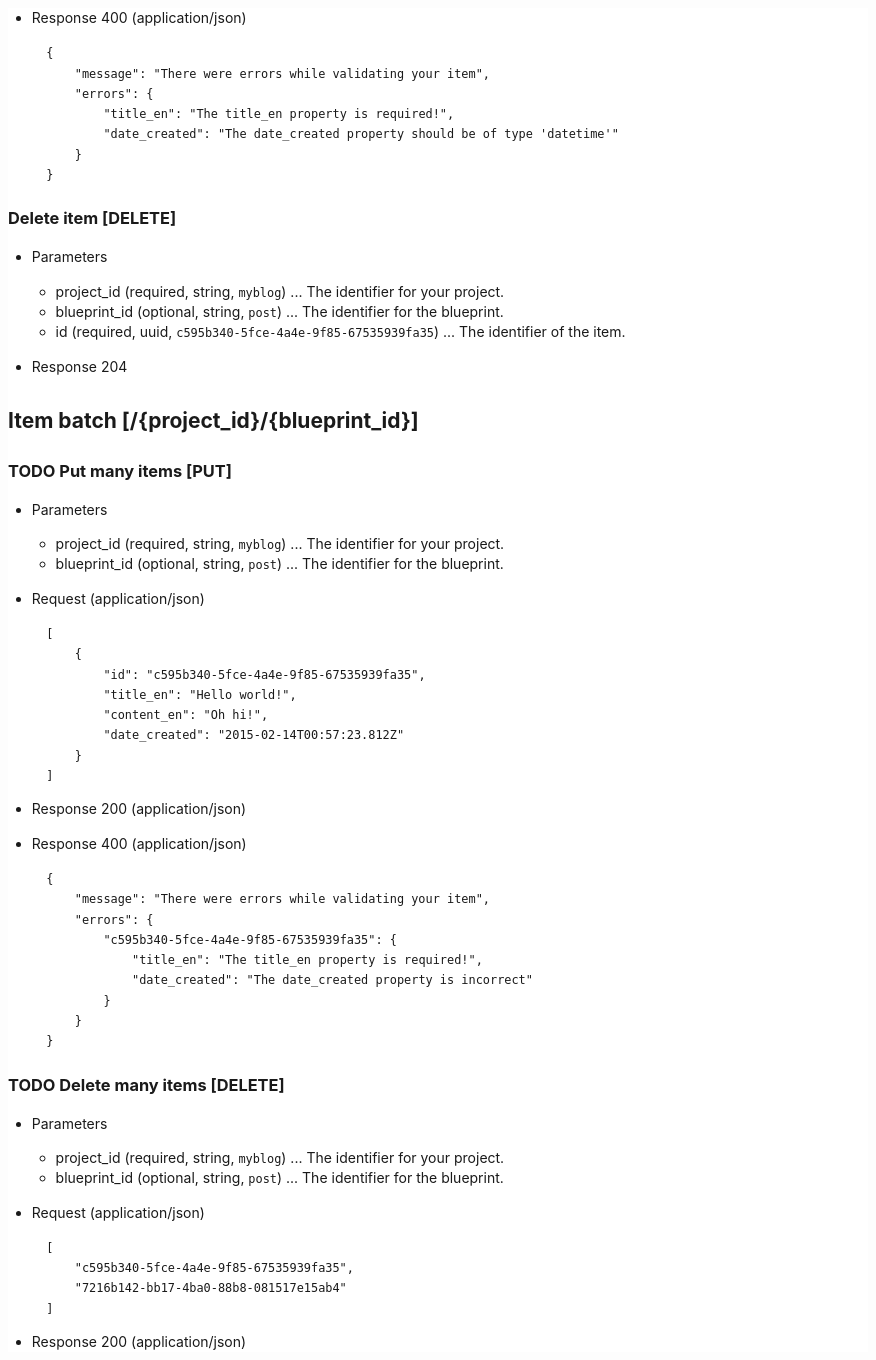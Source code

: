 + Response 400 (application/json)

        {
            "message": "There were errors while validating your item",
            "errors": {
                "title_en": "The title_en property is required!",
                "date_created": "The date_created property should be of type 'datetime'"
            }
        }

### Delete item [DELETE]
+ Parameters
    + project_id (required, string, `myblog`) ... The identifier for your project.
    + blueprint_id (optional, string, `post`) ... The identifier for the blueprint.
    + id (required, uuid, `c595b340-5fce-4a4e-9f85-67535939fa35`) ... The identifier of the item.

+ Response 204

## Item batch [/{project_id}/{blueprint_id}]


### TODO Put many items [PUT]
+ Parameters
    + project_id (required, string, `myblog`) ... The identifier for your project.
    + blueprint_id (optional, string, `post`) ... The identifier for the blueprint.

+ Request (application/json)

        [
            {
                "id": "c595b340-5fce-4a4e-9f85-67535939fa35",
                "title_en": "Hello world!",
                "content_en": "Oh hi!",
                "date_created": "2015-02-14T00:57:23.812Z"
            }
        ]

+ Response 200 (application/json)

+ Response 400 (application/json)

        {
            "message": "There were errors while validating your item",
            "errors": {
                "c595b340-5fce-4a4e-9f85-67535939fa35": {
                    "title_en": "The title_en property is required!",
                    "date_created": "The date_created property is incorrect"
                }
            }
        }


### TODO Delete many items [DELETE]
+ Parameters
    + project_id (required, string, `myblog`) ... The identifier for your project.
    + blueprint_id (optional, string, `post`) ... The identifier for the blueprint.

+ Request (application/json)
        
        [
            "c595b340-5fce-4a4e-9f85-67535939fa35",
            "7216b142-bb17-4ba0-88b8-081517e15ab4"
        ]

+ Response 200 (application/json)
